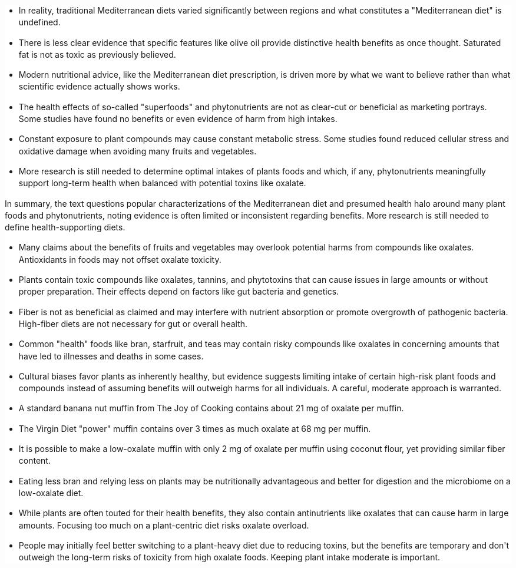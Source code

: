 - In reality, traditional Mediterranean diets varied significantly between regions and what constitutes a "Mediterranean diet" is undefined. 

- There is less clear evidence that specific features like olive oil provide distinctive health benefits as once thought. Saturated fat is not as toxic as previously believed.

- Modern nutritional advice, like the Mediterranean diet prescription, is driven more by what we want to believe rather than what scientific evidence actually shows works. 

- The health effects of so-called "superfoods" and phytonutrients are not as clear-cut or beneficial as marketing portrays. Some studies have found no benefits or even evidence of harm from high intakes. 

- Constant exposure to plant compounds may cause constant metabolic stress. Some studies found reduced cellular stress and oxidative damage when avoiding many fruits and vegetables. 

- More research is still needed to determine optimal intakes of plants foods and which, if any, phytonutrients meaningfully support long-term health when balanced with potential toxins like oxalate.

In summary, the text questions popular characterizations of the Mediterranean diet and presumed health halo around many plant foods and phytonutrients, noting evidence is often limited or inconsistent regarding benefits. More research is still needed to define health-supporting diets.

 

- Many claims about the benefits of fruits and vegetables may overlook potential harms from compounds like oxalates. Antioxidants in foods may not offset oxalate toxicity. 

- Plants contain toxic compounds like oxalates, tannins, and phytotoxins that can cause issues in large amounts or without proper preparation. Their effects depend on factors like gut bacteria and genetics.

- Fiber is not as beneficial as claimed and may interfere with nutrient absorption or promote overgrowth of pathogenic bacteria. High-fiber diets are not necessary for gut or overall health. 

- Common "health" foods like bran, starfruit, and teas may contain risky compounds like oxalates in concerning amounts that have led to illnesses and deaths in some cases. 

- Cultural biases favor plants as inherently healthy, but evidence suggests limiting intake of certain high-risk plant foods and compounds instead of assuming benefits will outweigh harms for all individuals. A careful, moderate approach is warranted.

 

- A standard banana nut muffin from The Joy of Cooking contains about 21 mg of oxalate per muffin. 

- The Virgin Diet "power" muffin contains over 3 times as much oxalate at 68 mg per muffin. 

- It is possible to make a low-oxalate muffin with only 2 mg of oxalate per muffin using coconut flour, yet providing similar fiber content.

- Eating less bran and relying less on plants may be nutritionally advantageous and better for digestion and the microbiome on a low-oxalate diet.

- While plants are often touted for their health benefits, they also contain antinutrients like oxalates that can cause harm in large amounts. Focusing too much on a plant-centric diet risks oxalate overload.

- People may initially feel better switching to a plant-heavy diet due to reducing toxins, but the benefits are temporary and don't outweigh the long-term risks of toxicity from high oxalate foods. Keeping plant intake moderate is important.
